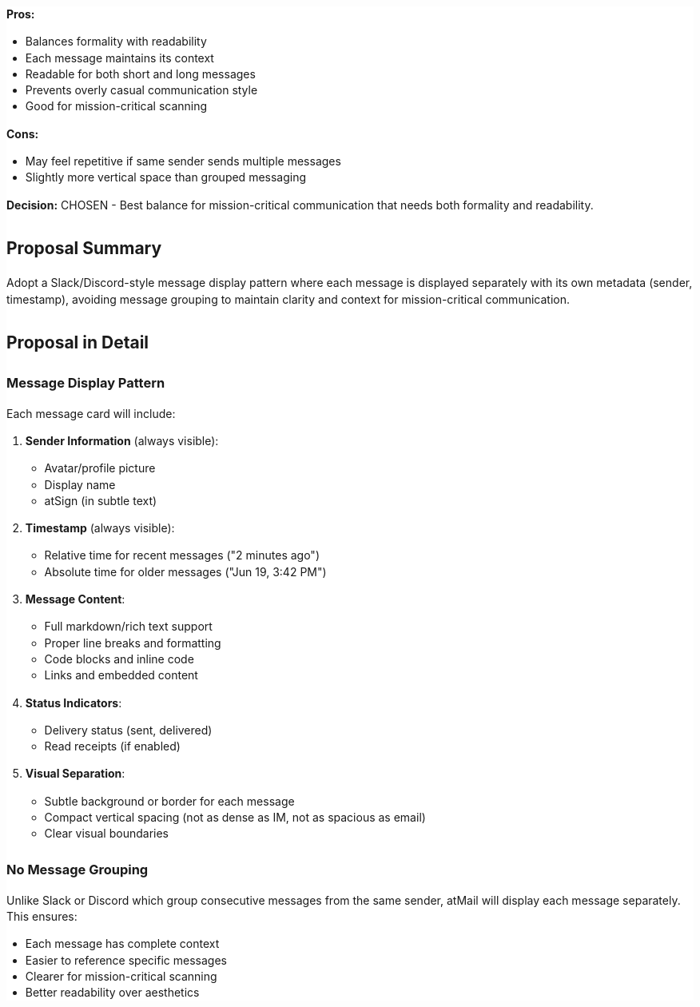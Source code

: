 **Pros:**
- Balances formality with readability
- Each message maintains its context
- Readable for both short and long messages
- Prevents overly casual communication style
- Good for mission-critical scanning

**Cons:**
- May feel repetitive if same sender sends multiple messages
- Slightly more vertical space than grouped messaging

**Decision:** CHOSEN - Best balance for mission-critical communication that needs both formality and readability.

## Proposal Summary

Adopt a Slack/Discord-style message display pattern where each message is displayed separately with its own metadata (sender, timestamp), avoiding message grouping to maintain clarity and context for mission-critical communication.

## Proposal in Detail

### Message Display Pattern

Each message card will include:

1. **Sender Information** (always visible):
   - Avatar/profile picture
   - Display name
   - atSign (in subtle text)

2. **Timestamp** (always visible):
   - Relative time for recent messages ("2 minutes ago")
   - Absolute time for older messages ("Jun 19, 3:42 PM")

3. **Message Content**:
   - Full markdown/rich text support
   - Proper line breaks and formatting
   - Code blocks and inline code
   - Links and embedded content

4. **Status Indicators**:
   - Delivery status (sent, delivered)
   - Read receipts (if enabled)

5. **Visual Separation**:
   - Subtle background or border for each message
   - Compact vertical spacing (not as dense as IM, not as spacious as email)
   - Clear visual boundaries

### No Message Grouping

Unlike Slack or Discord which group consecutive messages from the same sender, atMail will display each message separately. This ensures:
- Each message has complete context
- Easier to reference specific messages
- Clearer for mission-critical scanning
- Better readability over aesthetics
